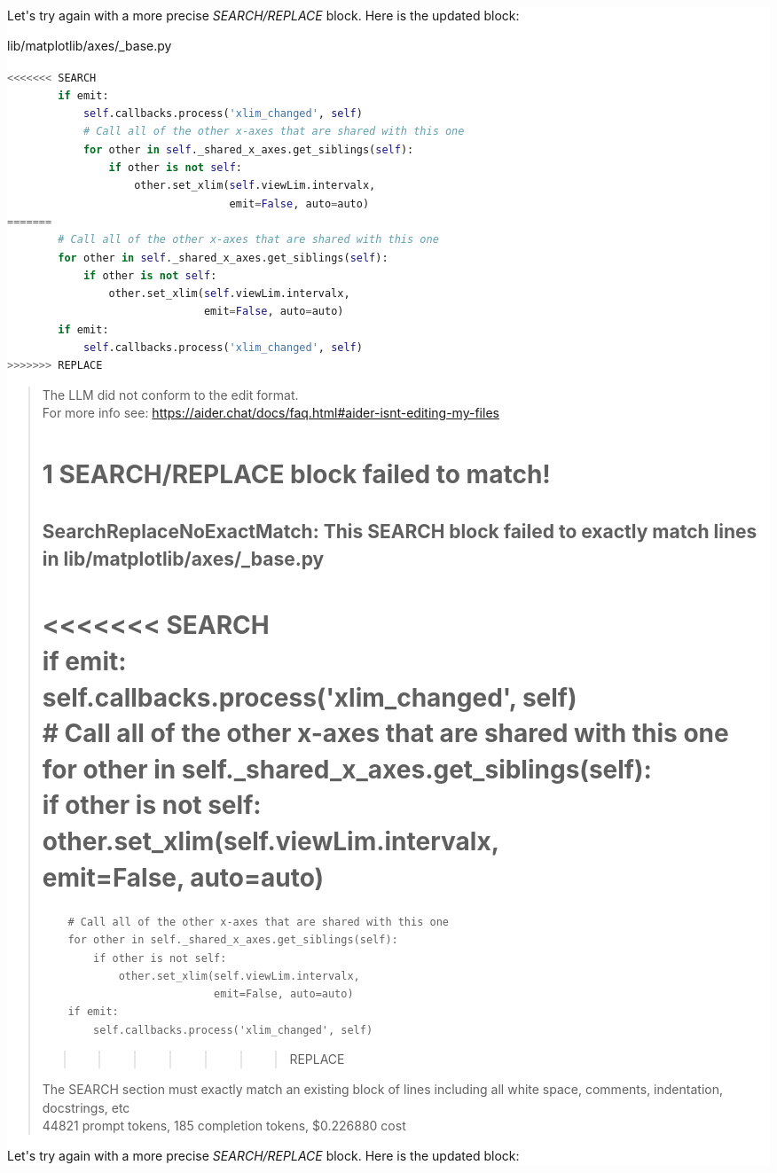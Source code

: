 Let's try again with a more precise *SEARCH/REPLACE* block. Here is the updated block:

lib/matplotlib/axes/_base.py
```python
<<<<<<< SEARCH
        if emit:
            self.callbacks.process('xlim_changed', self)
            # Call all of the other x-axes that are shared with this one
            for other in self._shared_x_axes.get_siblings(self):
                if other is not self:
                    other.set_xlim(self.viewLim.intervalx,
                                   emit=False, auto=auto)
=======
        # Call all of the other x-axes that are shared with this one
        for other in self._shared_x_axes.get_siblings(self):
            if other is not self:
                other.set_xlim(self.viewLim.intervalx,
                               emit=False, auto=auto)
        if emit:
            self.callbacks.process('xlim_changed', self)
>>>>>>> REPLACE
```

> The LLM did not conform to the edit format.  
> For more info see: https://aider.chat/docs/faq.html#aider-isnt-editing-my-files  
> # 1 SEARCH/REPLACE block failed to match!  
>   
> ## SearchReplaceNoExactMatch: This SEARCH block failed to exactly match lines in lib/matplotlib/axes/_base.py  
> <<<<<<< SEARCH  
>         if emit:  
>             self.callbacks.process('xlim_changed', self)  
>             # Call all of the other x-axes that are shared with this one  
>             for other in self._shared_x_axes.get_siblings(self):  
>                 if other is not self:  
>                     other.set_xlim(self.viewLim.intervalx,  
>                                    emit=False, auto=auto)  
> =======  
>         # Call all of the other x-axes that are shared with this one  
>         for other in self._shared_x_axes.get_siblings(self):  
>             if other is not self:  
>                 other.set_xlim(self.viewLim.intervalx,  
>                                emit=False, auto=auto)  
>         if emit:  
>             self.callbacks.process('xlim_changed', self)  
> >>>>>>> REPLACE  
>   
> The SEARCH section must exactly match an existing block of lines including all white space, comments, indentation, docstrings, etc  
> 44821 prompt tokens, 185 completion tokens, $0.226880 cost  

Let's try again with a more precise *SEARCH/REPLACE* block. Here is the updated block:
